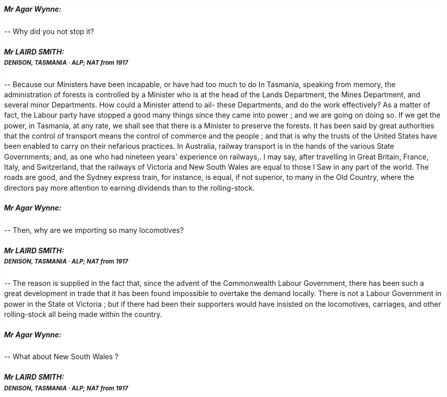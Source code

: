 ##### Mr Agar Wynne:

--  Why did you not stop it? 

##### Mr LAIRD SMITH:<br><small class="text-muted">DENISON, TASMANIA &middot; ALP; NAT from 1917</small>

-- Because our Ministers have been incapable, or have had too much to do In Tasmania, speaking from memory, the administration of forests is controlled by a Minister who is at the head of the Lands Department, the Mines Department, and several minor Departments. How could a Minister attend to ail- these Departments, and do the work effectively? As a matter of fact, the Labour party have stopped a good many things since they came into power ; and we are going on doing so. If we get the power, in Tasmania, at any rate, we shall see that there is a Minister to preserve the forests. It has been said by great authorities that the control of transport means the control of commerce and the people ; and that is why the trusts of the United States have been enabled to carry on their nefarious practices. In Australia, railway transport is in the hands of the various State Governments; and, as one who had nineteen years' experience on railways,. I may say, after travelling in Great Britain, France, Italy, and Switzerland, that the railways of Victoria and New South Wales are equal to those I Saw in any part of the world. The roads are good, and the Sydney express train, for instance, is equal, if not superior, to many in the Old Country, where the directors pay more attention to earning dividends than to the rolling-stock. 

##### Mr Agar Wynne:

--  Then, why are we importing so many locomotives? 

##### Mr LAIRD SMITH:<br><small class="text-muted">DENISON, TASMANIA &middot; ALP; NAT from 1917</small>

-- The reason is supplied in the fact that, since the advent of the Commonwealth Labour Government, there has been such a great development in trade that it has been found impossible to overtake the demand locally. There is not a Labour Government in power in the State ot Victoria ; but if there had been their supporters would have insisted on the locomotives, carriages, and other rolling-stock all being made within the country. 

##### Mr Agar Wynne:

--  What about New South Wales ? 

##### Mr LAIRD SMITH:<br><small class="text-muted">DENISON, TASMANIA &middot; ALP; NAT from 1917</small>
